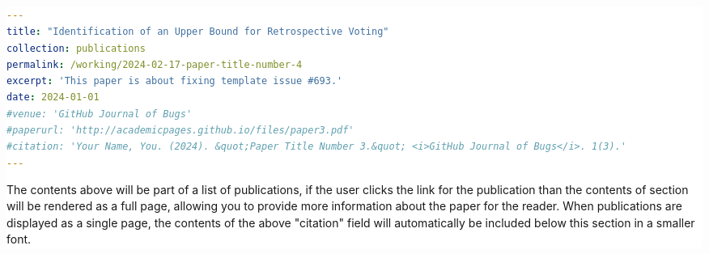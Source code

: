 ```yaml
---
title: "Identification of an Upper Bound for Retrospective Voting"
collection: publications
permalink: /working/2024-02-17-paper-title-number-4
excerpt: 'This paper is about fixing template issue #693.'
date: 2024-01-01
#venue: 'GitHub Journal of Bugs'
#paperurl: 'http://academicpages.github.io/files/paper3.pdf'
#citation: 'Your Name, You. (2024). &quot;Paper Title Number 3.&quot; <i>GitHub Journal of Bugs</i>. 1(3).'
---
```


The contents above will be part of a list of publications, if the user clicks the link for the publication than the contents of section will be rendered as a full page, allowing you to provide more information about the paper for the reader. When publications are displayed as a single page, the contents of the above "citation" field will automatically be included below this section in a smaller font.

<embed src="https://devonmoffett.github.io/files/Political Geography - Spring 2024.pdf" type="application/pdf" width="100%" height="100%" />